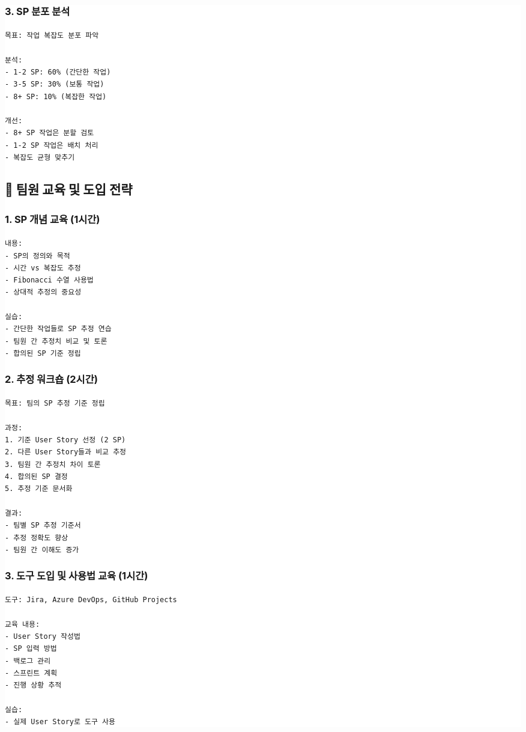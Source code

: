 ```
```

### 3. SP 분포 분석
```
목표: 작업 복잡도 분포 파악

분석:
- 1-2 SP: 60% (간단한 작업)
- 3-5 SP: 30% (보통 작업)
- 8+ SP: 10% (복잡한 작업)

개선:
- 8+ SP 작업은 분할 검토
- 1-2 SP 작업은 배치 처리
- 복잡도 균형 맞추기
```

## 🚀 팀원 교육 및 도입 전략

### 1. SP 개념 교육 (1시간)
```
내용:
- SP의 정의와 목적
- 시간 vs 복잡도 추정
- Fibonacci 수열 사용법
- 상대적 추정의 중요성

실습:
- 간단한 작업들로 SP 추정 연습
- 팀원 간 추정치 비교 및 토론
- 합의된 SP 기준 정립
```

### 2. 추정 워크숍 (2시간)
```
목표: 팀의 SP 추정 기준 정립

과정:
1. 기준 User Story 선정 (2 SP)
2. 다른 User Story들과 비교 추정
3. 팀원 간 추정치 차이 토론
4. 합의된 SP 결정
5. 추정 기준 문서화

결과:
- 팀별 SP 추정 기준서
- 추정 정확도 향상
- 팀원 간 이해도 증가
```

### 3. 도구 도입 및 사용법 교육 (1시간)
```
도구: Jira, Azure DevOps, GitHub Projects

교육 내용:
- User Story 작성법
- SP 입력 방법
- 백로그 관리
- 스프린트 계획
- 진행 상황 추적

실습:
- 실제 User Story로 도구 사용
```